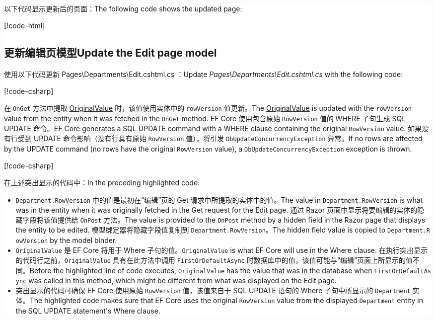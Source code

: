 <span data-ttu-id="a5e8f-238">以下代码显示更新后的页面：</span><span class="sxs-lookup"><span data-stu-id="a5e8f-238">The following code shows the updated page:</span></span>

[!code-html[](intro/samples/cu30/Pages/Departments/Index.cshtml?highlight=5,8,29,48,51)]

## <a name="update-the-edit-page-model"></a><span data-ttu-id="a5e8f-239">更新编辑页模型</span><span class="sxs-lookup"><span data-stu-id="a5e8f-239">Update the Edit page model</span></span>

<span data-ttu-id="a5e8f-240">使用以下代码更新 Pages\Departments\Edit.cshtml.cs  ：</span><span class="sxs-lookup"><span data-stu-id="a5e8f-240">Update *Pages\Departments\Edit.cshtml.cs* with the following code:</span></span>

[!code-csharp[](intro/samples/cu30/Pages/Departments/Edit.cshtml.cs?name=snippet_All)]

<span data-ttu-id="a5e8f-241">在 `OnGet` 方法中提取 [OriginalValue](/dotnet/api/microsoft.entityframeworkcore.changetracking.propertyentry.originalvalue?view=efcore-2.0#Microsoft_EntityFrameworkCore_ChangeTracking_PropertyEntry_OriginalValue) 时，该值使用实体中的 `rowVersion` 值更新。</span><span class="sxs-lookup"><span data-stu-id="a5e8f-241">The [OriginalValue](/dotnet/api/microsoft.entityframeworkcore.changetracking.propertyentry.originalvalue?view=efcore-2.0#Microsoft_EntityFrameworkCore_ChangeTracking_PropertyEntry_OriginalValue) is updated with the `rowVersion` value from the entity when it was fetched in the `OnGet` method.</span></span> <span data-ttu-id="a5e8f-242">EF Core 使用包含原始 `RowVersion` 值的 WHERE 子句生成 SQL UPDATE 命令。</span><span class="sxs-lookup"><span data-stu-id="a5e8f-242">EF Core generates a SQL UPDATE command with a WHERE clause containing the original `RowVersion` value.</span></span> <span data-ttu-id="a5e8f-243">如果没有行受到 UPDATE 命令影响（没有行具有原始 `RowVersion` 值），将引发 `DbUpdateConcurrencyException` 异常。</span><span class="sxs-lookup"><span data-stu-id="a5e8f-243">If no rows are affected by the UPDATE command (no rows have the original `RowVersion` value), a `DbUpdateConcurrencyException` exception is thrown.</span></span>

[!code-csharp[](intro/samples/cu30/Pages/Departments/Edit.cshtml.cs?name=snippet_RowVersion&highlight=17-18)]

<span data-ttu-id="a5e8f-244">在上述突出显示的代码中：</span><span class="sxs-lookup"><span data-stu-id="a5e8f-244">In the preceding highlighted code:</span></span>

* <span data-ttu-id="a5e8f-245">`Department.RowVersion` 中的值是最初在“编辑”页的 Get 请求中所提取的实体中的值。</span><span class="sxs-lookup"><span data-stu-id="a5e8f-245">The value in `Department.RowVersion` is what was in the entity when it was originally fetched in the Get request for the Edit page.</span></span> <span data-ttu-id="a5e8f-246">通过 Razor 页面中显示将要编辑的实体的隐藏字段将该值提供给 `OnPost` 方法。</span><span class="sxs-lookup"><span data-stu-id="a5e8f-246">The value is provided to the `OnPost` method by a hidden field in the Razor page that displays the entity to be edited.</span></span> <span data-ttu-id="a5e8f-247">模型绑定器将隐藏字段值复制到 `Department.RowVersion`。</span><span class="sxs-lookup"><span data-stu-id="a5e8f-247">The hidden field value is copied to `Department.RowVersion` by the model binder.</span></span>
* <span data-ttu-id="a5e8f-248">`OriginalValue` 是 EF Core 将用于 Where 子句的值。</span><span class="sxs-lookup"><span data-stu-id="a5e8f-248">`OriginalValue` is what EF Core will use in the Where clause.</span></span> <span data-ttu-id="a5e8f-249">在执行突出显示的代码行之前，`OriginalValue` 具有在此方法中调用 `FirstOrDefaultAsync` 时数据库中的值，该值可能与“编辑”页面上所显示的值不同。</span><span class="sxs-lookup"><span data-stu-id="a5e8f-249">Before the highlighted line of code executes, `OriginalValue` has the value that was in the database when `FirstOrDefaultAsync` was called in this method, which might be different from what was displayed on the Edit page.</span></span>
* <span data-ttu-id="a5e8f-250">突出显示的代码可确保 EF Core 使用原始 `RowVersion` 值，该值来自于 SQL UPDATE 语句的 Where 子句中所显示的 `Department` 实体。</span><span class="sxs-lookup"><span data-stu-id="a5e8f-250">The highlighted code makes sure that EF Core uses the original `RowVersion` value from the displayed `Department` entity in the SQL UPDATE statement's Where clause.</span></span>
